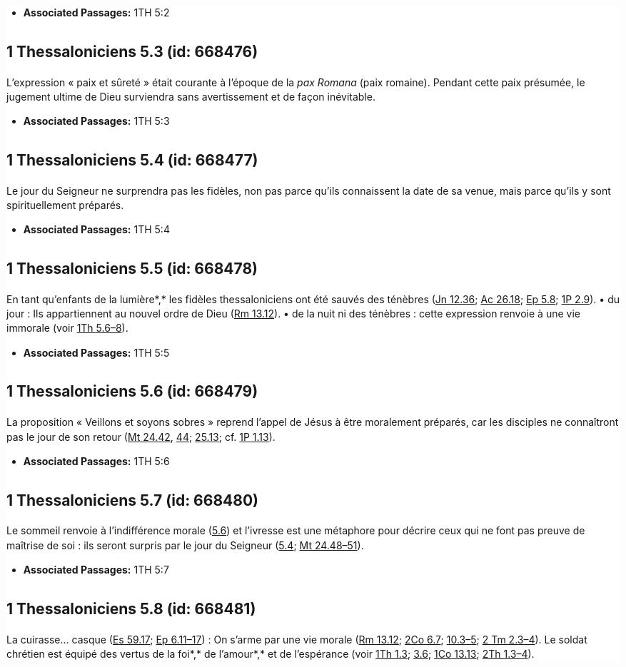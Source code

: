* **Associated Passages:** 1TH 5:2

## 1 Thessaloniciens 5.3 (id: 668476)

L’expression « paix et sûreté » était courante à l’époque de la *pax Romana* (paix romaine). Pendant cette paix présumée, le jugement ultime de Dieu surviendra sans avertissement et de façon inévitable.

* **Associated Passages:** 1TH 5:3

## 1 Thessaloniciens 5.4 (id: 668477)

Le jour du Seigneur ne surprendra pas les fidèles, non pas parce qu’ils connaissent la date de sa venue, mais parce qu’ils y sont spirituellement préparés.

* **Associated Passages:** 1TH 5:4

## 1 Thessaloniciens 5.5 (id: 668478)

En tant qu’enfants de la lumière*,* les fidèles thessaloniciens ont été sauvés des ténèbres ([Jn 12\.36](https://ref.ly/John12:36); [Ac 26\.18](https://ref.ly/Acts26:18); [Ep 5\.8](https://ref.ly/Eph5:8); [1P 2\.9](https://ref.ly/1Pet2:9)). • du jour : Ils appartiennent au nouvel ordre de Dieu ([Rm 13\.12](https://ref.ly/Rom13:12)). • de la nuit ni des ténèbres : cette expression renvoie à une vie immorale (voir [1Th 5\.6–8](https://ref.ly/1Thess5:6-1Thess5:8)).

* **Associated Passages:** 1TH 5:5

## 1 Thessaloniciens 5.6 (id: 668479)

La proposition « Veillons et soyons sobres » reprend l’appel de Jésus à être moralement préparés, car les disciples ne connaîtront pas le jour de son retour ([Mt 24\.42](https://ref.ly/Matt24:42), [44](https://ref.ly/Matt24:44); [25\.13](https://ref.ly/Matt25:13); cf. [1P 1\.13](https://ref.ly/1Pet1:13)).

* **Associated Passages:** 1TH 5:6

## 1 Thessaloniciens 5.7 (id: 668480)

Le sommeil renvoie à l’indifférence morale ([5\.6](https://ref.ly/1Thess5:6)) et l’ivresse est une métaphore pour décrire ceux qui ne font pas preuve de maîtrise de soi : ils seront surpris par le jour du Seigneur ([5\.4](https://ref.ly/1Thess5:4); [Mt 24\.48–51](https://ref.ly/Matt24:48-Matt24:51)).

* **Associated Passages:** 1TH 5:7

## 1 Thessaloniciens 5.8 (id: 668481)

La cuirasse… casque ([Es 59\.17](https://ref.ly/Isa59:17); [Ep 6\.11–17](https://ref.ly/Eph6:11-Eph6:17)) : On s’arme par une vie morale ([Rm 13\.12](https://ref.ly/Rom13:12); [2Co 6\.7](https://ref.ly/2Cor6:7); [10\.3–5](https://ref.ly/2Cor10:3-2Cor10:5); [2 Tm 2\.3–4](https://ref.ly/2Tim2:3-2Tim2:4)). Le soldat chrétien est équipé des vertus de la foi*,* de l’amour*,* et de l’espérance (voir [1Th 1\.3](https://ref.ly/1Thess1:3); [3\.6](https://ref.ly/1Thess3:6); [1Co 13\.13](https://ref.ly/1Cor13:13); [2Th 1\.3–4](https://ref.ly/2Thess1:3-2Thess1:4)).
